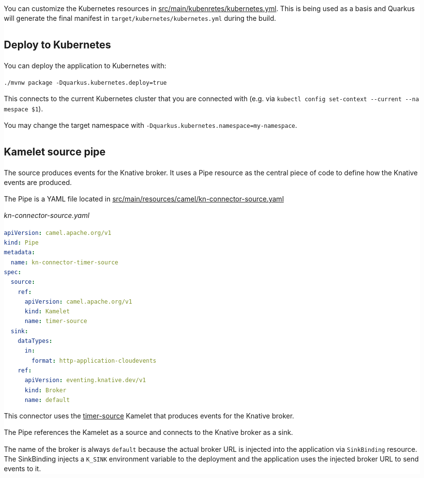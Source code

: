 You can customize the Kubernetes resources in [src/main/kubenretes/kubernetes.yml](src/main/kubernetes/kubernetes.yml).
This is being used as a basis and Quarkus will generate the final manifest in `target/kubernetes/kubernetes.yml` during the build.

## Deploy to Kubernetes

You can deploy the application to Kubernetes with:

```shell
./mvnw package -Dquarkus.kubernetes.deploy=true
```

This connects to the current Kubernetes cluster that you are connected with (e.g. via `kubectl config set-context --current --namespace $1`).

You may change the target namespace with `-Dquarkus.kubernetes.namespace=my-namespace`.

## Kamelet source pipe

The source produces events for the Knative broker.
It uses a Pipe resource as the central piece of code to define how the Knative events are produced.

The Pipe is a YAML file located in [src/main/resources/camel/kn-connector-source.yaml](src/main/resources/camel/kn-connector-source.yaml)

_kn-connector-source.yaml_
```yaml
apiVersion: camel.apache.org/v1
kind: Pipe
metadata:
  name: kn-connector-timer-source
spec:
  source:
    ref:
      apiVersion: camel.apache.org/v1
      kind: Kamelet
      name: timer-source
  sink:
    dataTypes:
      in:
        format: http-application-cloudevents
    ref:
      apiVersion: eventing.knative.dev/v1
      kind: Broker
      name: default
```

This connector uses the [timer-source](https://camel.apache.org/camel-kamelets/timer-source.html) Kamelet that produces events for the Knative broker.

The Pipe references the Kamelet as a source and connects to the Knative broker as a sink.

The name of the broker is always `default` because the actual broker URL is injected into the application via `SinkBinding` resource.
The SinkBinding injects a `K_SINK` environment variable to the deployment and the application uses the injected broker URL to send events to it.
